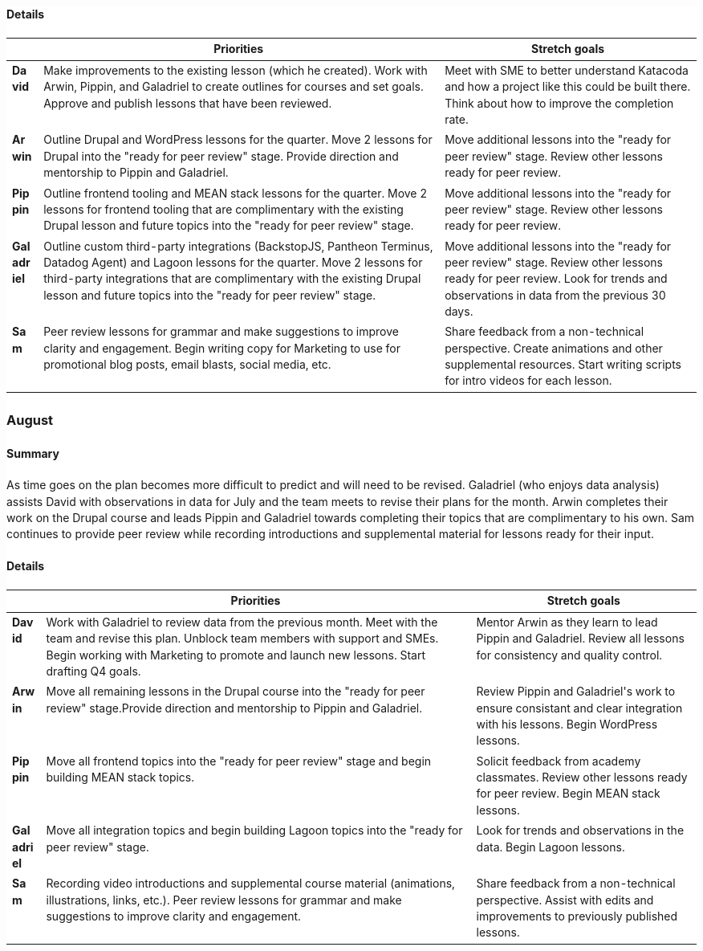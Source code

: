 #### Details
| | Priorities | Stretch goals |
--- | --- | --- |
**David** | Make improvements to the existing lesson (which he created). Work with Arwin, Pippin, and Galadriel to create outlines for courses and set goals. Approve and publish lessons that have been reviewed. | Meet with SME to better understand Katacoda and how a project like this could be built there. Think about how to improve the completion rate. |
**Arwin** | Outline Drupal and WordPress lessons for the quarter. Move 2 lessons for Drupal into the "ready for peer review" stage. Provide direction and mentorship to Pippin and Galadriel. | Move additional lessons into the "ready for peer review" stage. Review other lessons ready for peer review. |
**Pippin** | Outline frontend tooling and MEAN stack lessons for the quarter. Move 2 lessons for frontend tooling that are complimentary with the existing Drupal lesson and future topics into the "ready for peer review" stage. | Move additional lessons into the "ready for peer review" stage. Review other lessons ready for peer review. |
**Galadriel** | Outline custom third-party integrations (BackstopJS, Pantheon Terminus, Datadog Agent) and Lagoon lessons for the quarter. Move 2 lessons for third-party integrations that are complimentary with the existing Drupal lesson and future topics into the "ready for peer review" stage. | Move additional lessons into the "ready for peer review" stage. Review other lessons ready for peer review. Look for trends and observations in data from the previous 30 days. |
**Sam** | Peer review lessons for grammar and make suggestions to improve clarity and engagement. Begin writing copy for Marketing to use for promotional blog posts, email blasts, social media, etc. | Share feedback from a non-technical perspective. Create animations and other supplemental resources. Start writing scripts for intro videos for each lesson. |

### August
#### Summary
As time goes on the plan becomes more difficult to predict and will need to be revised. Galadriel (who enjoys data analysis) assists David with observations in data for July and the team meets to revise their plans for the month. Arwin completes their work on the Drupal course and leads Pippin and Galadriel towards completing their topics that are complimentary to his own. Sam continues to provide peer review while recording introductions and supplemental material for lessons ready for their input.

#### Details
| | Priorities | Stretch goals |
--- | --- | --- |
**David** | Work with Galadriel to review data from the previous month. Meet with the team and revise this plan. Unblock team members with support and SMEs. Begin working with Marketing to promote and launch new lessons. Start drafting Q4 goals. | Mentor Arwin as they learn to lead Pippin and Galadriel. Review all lessons for consistency and quality control. |
**Arwin** | Move all remaining lessons in the Drupal course into the "ready for peer review" stage.Provide direction and mentorship to Pippin and Galadriel. | Review Pippin and Galadriel's work to ensure consistant and clear integration with his lessons. Begin WordPress lessons. |
**Pippin** | Move all frontend topics into the "ready for peer review" stage and begin building MEAN stack topics. | Solicit feedback from academy classmates. Review other lessons ready for peer review. Begin MEAN stack lessons. |
**Galadriel** | Move all integration topics and begin building Lagoon topics into the "ready for peer review" stage. | Look for trends and observations in the data. Begin Lagoon lessons. |
**Sam** | Recording video introductions and supplemental course material (animations, illustrations, links, etc.). Peer review lessons for grammar and make suggestions to improve clarity and engagement. | Share feedback from a non-technical perspective. Assist with edits and improvements to previously published lessons. |
